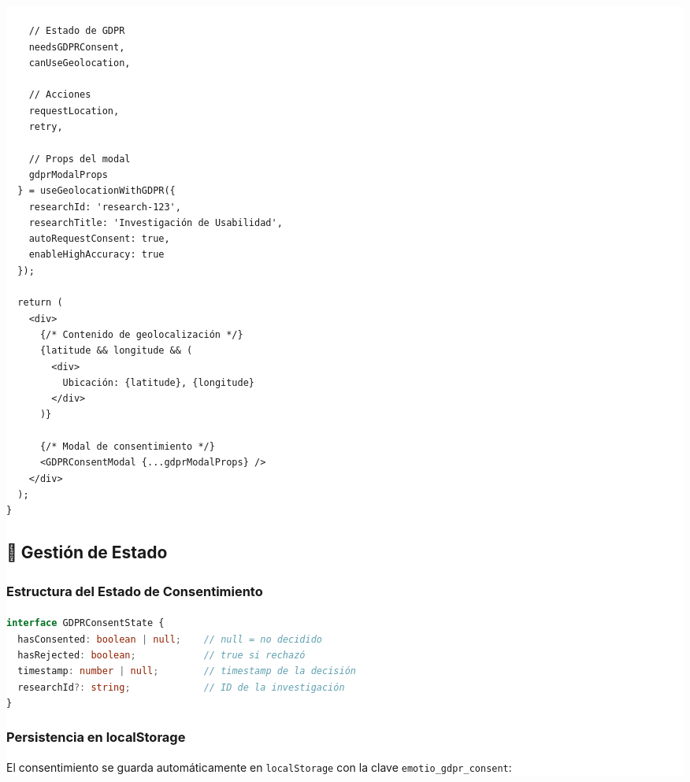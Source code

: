 ```tsx

    // Estado de GDPR
    needsGDPRConsent,
    canUseGeolocation,

    // Acciones
    requestLocation,
    retry,

    // Props del modal
    gdprModalProps
  } = useGeolocationWithGDPR({
    researchId: 'research-123',
    researchTitle: 'Investigación de Usabilidad',
    autoRequestConsent: true,
    enableHighAccuracy: true
  });

  return (
    <div>
      {/* Contenido de geolocalización */}
      {latitude && longitude && (
        <div>
          Ubicación: {latitude}, {longitude}
        </div>
      )}

      {/* Modal de consentimiento */}
      <GDPRConsentModal {...gdprModalProps} />
    </div>
  );
}
```

## 🔐 Gestión de Estado

### Estructura del Estado de Consentimiento

```typescript
interface GDPRConsentState {
  hasConsented: boolean | null;    // null = no decidido
  hasRejected: boolean;            // true si rechazó
  timestamp: number | null;        // timestamp de la decisión
  researchId?: string;             // ID de la investigación
}
```

### Persistencia en localStorage

El consentimiento se guarda automáticamente en `localStorage` con la clave `emotio_gdpr_consent`:

